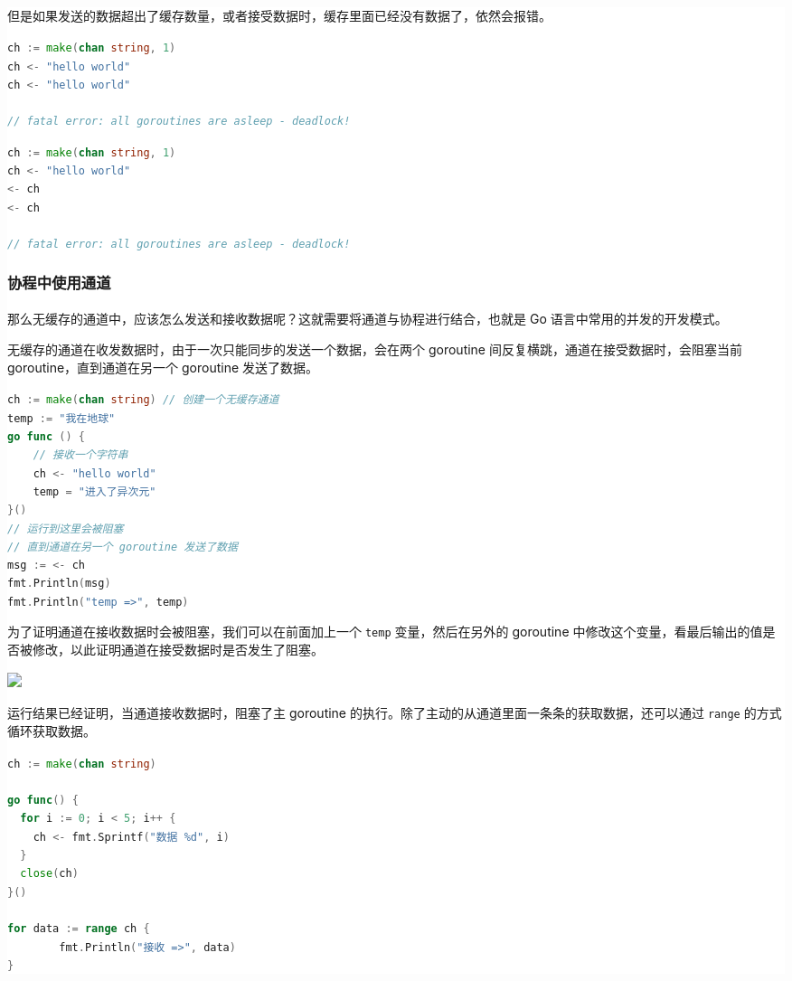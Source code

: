 但是如果发送的数据超出了缓存数量，或者接受数据时，缓存里面已经没有数据了，依然会报错。

```go
ch := make(chan string, 1)
ch <- "hello world"
ch <- "hello world"

// fatal error: all goroutines are asleep - deadlock!
```

```go
ch := make(chan string, 1)
ch <- "hello world"
<- ch
<- ch

// fatal error: all goroutines are asleep - deadlock!
```

### 协程中使用通道

那么无缓存的通道中，应该怎么发送和接收数据呢？这就需要将通道与协程进行结合，也就是 Go 语言中常用的并发的开发模式。

无缓存的通道在收发数据时，由于一次只能同步的发送一个数据，会在两个 goroutine 间反复横跳，通道在接受数据时，会阻塞当前 goroutine，直到通道在另一个 goroutine 发送了数据。

```go
ch := make(chan string) // 创建一个无缓存通道
temp := "我在地球"
go func () {  
	// 接收一个字符串
	ch <- "hello world"
	temp = "进入了异次元"
}()
// 运行到这里会被阻塞
// 直到通道在另一个 goroutine 发送了数据
msg := <- ch
fmt.Println(msg)
fmt.Println("temp =>", temp)
```

为了证明通道在接收数据时会被阻塞，我们可以在前面加上一个 `temp` 变量，然后在另外的 goroutine 中修改这个变量，看最后输出的值是否被修改，以此证明通道在接受数据时是否发生了阻塞。

![](https://file.shenfq.com/pic/20210622164403.png)

运行结果已经证明，当通道接收数据时，阻塞了主 goroutine 的执行。除了主动的从通道里面一条条的获取数据，还可以通过 `range` 的方式循环获取数据。

```go
ch := make(chan string)

go func() {
  for i := 0; i < 5; i++ {
    ch <- fmt.Sprintf("数据 %d", i)
  }
  close(ch)
}()

for data := range ch {
		fmt.Println("接收 =>", data)
}
```
